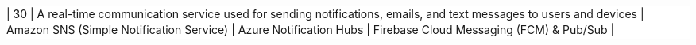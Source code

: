 | 30 | A real-time communication service used for sending notifications, emails, and text messages to users and devices | Amazon SNS (Simple Notification Service) | Azure Notification Hubs | Firebase Cloud Messaging (FCM) & Pub/Sub |
